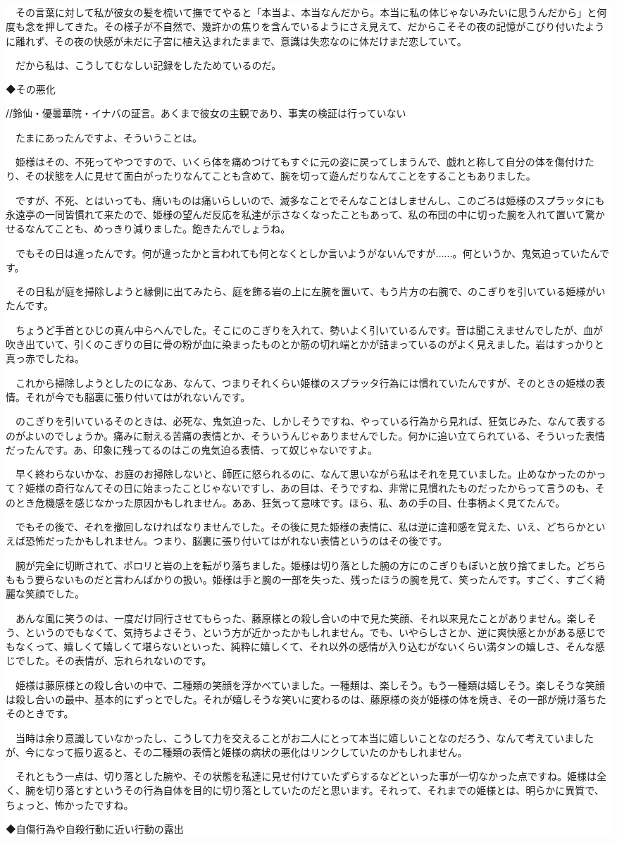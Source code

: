 &emsp;その言葉に対して私が彼女の髪を梳いて撫でてやると「本当よ、本当なんだから。本当に私の体じゃないみたいに思うんだから」と何度も念を押してきた。その様子が不自然で、幾許かの焦りを含んでいるようにさえ見えて、だからこそその夜の記憶がこびり付いたように離れず、その夜の快感が未だに子宮に植え込まれたままで、意識は失恋なのに体だけまだ恋していて。

&emsp;だから私は、こうしてむなしい記録をしたためているのだ。







◆その悪化

//鈴仙・優曇華院・イナバの証言。あくまで彼女の主観であり、事実の検証は行っていない



&emsp;たまにあったんですよ、そういうことは。

&emsp;姫様はその、不死ってやつですので、いくら体を痛めつけてもすぐに元の姿に戻ってしまうんで、戯れと称して自分の体を傷付けたり、その状態を人に見せて面白がったりなんてことも含めて、腕を切って遊んだりなんてことをすることもありました。

&emsp;ですが、不死、とはいっても、痛いものは痛いらしいので、滅多なことでそんなことはしませんし、このごろは姫様のスプラッタにも永遠亭の一同皆慣れて来たので、姫様の望んだ反応を私達が示さなくなったこともあって、私の布団の中に切った腕を入れて置いて驚かせるなんてことも、めっきり減りました。飽きたんでしょうね。

&emsp;でもその日は違ったんです。何が違ったかと言われても何となくとしか言いようがないんですが……。何というか、鬼気迫っていたんです。

&emsp;その日私が庭を掃除しようと縁側に出てみたら、庭を飾る岩の上に左腕を置いて、もう片方の右腕で、のこぎりを引いている姫様がいたんです。

&emsp;ちょうど手首とひじの真ん中らへんでした。そこにのこぎりを入れて、勢いよく引いているんです。音は聞こえませんでしたが、血が吹き出ていて、引くのこぎりの目に骨の粉が血に染まったものとか筋の切れ端とかが詰まっているのがよく見えました。岩はすっかりと真っ赤でしたね。

&emsp;これから掃除しようとしたのになあ、なんて、つまりそれくらい姫様のスプラッタ行為には慣れていたんですが、そのときの姫様の表情。それが今でも脳裏に張り付いてはがれないんです。

&emsp;のこぎりを引いているそのときは、必死な、鬼気迫った、しかしそうですね、やっている行為から見れば、狂気じみた、なんて表するのがよいのでしょうか。痛みに耐える苦痛の表情とか、そういうんじゃありませんでした。何かに追い立てられている、そういった表情だったんです。あ、印象に残ってるのはこの鬼気迫る表情、って奴じゃないですよ。

&emsp;早く終わらないかな、お庭のお掃除しないと、師匠に怒られるのに、なんて思いながら私はそれを見ていました。止めなかったのかって？姫様の奇行なんてその日に始まったことじゃないですし、あの目は、そうですね、非常に見慣れたものだったからって言うのも、そのとき危機感を感じなかった原因かもしれません。ああ、狂気って意味です。ほら、私、あの手の目、仕事柄よく見てたんで。

&emsp;でもその後で、それを撤回しなければなりませんでした。その後に見た姫様の表情に、私は逆に違和感を覚えた、いえ、どちらかといえば恐怖だったかもしれません。つまり、脳裏に張り付いてはがれない表情というのはその後です。

&emsp;腕が完全に切断されて、ポロリと岩の上を転がり落ちました。姫様は切り落とした腕の方にのこぎりもぽいと放り捨てました。どちらももう要らないものだと言わんばかりの扱い。姫様は手と腕の一部を失った、残ったほうの腕を見て、笑ったんです。すごく、すごく綺麗な笑顔でした。

&emsp;あんな風に笑うのは、一度だけ同行させてもらった、藤原様との殺し合いの中で見た笑顔、それ以来見たことがありません。楽しそう、というのでもなくて、気持ちよさそう、という方が近かったかもしれません。でも、いやらしさとか、逆に爽快感とかがある感じでもなくって、嬉しくて嬉しくて堪らないといった、純粋に嬉しくて、それ以外の感情が入り込むがないくらい満タンの嬉しさ、そんな感じでした。その表情が、忘れられないのです。

&emsp;姫様は藤原様との殺し合いの中で、二種類の笑顔を浮かべていました。一種類は、楽しそう。もう一種類は嬉しそう。楽しそうな笑顔は殺し合いの最中、基本的にずっとでした。それが嬉しそうな笑いに変わるのは、藤原様の炎が姫様の体を焼き、その一部が焼け落ちたそのときです。

&emsp;当時は余り意識していなかったし、こうして力を交えることがお二人にとって本当に嬉しいことなのだろう、なんて考えていましたが、今になって振り返ると、その二種類の表情と姫様の病状の悪化はリンクしていたのかもしれません。

&emsp;それともう一点は、切り落とした腕や、その状態を私達に見せ付けていたずらするなどといった事が一切なかった点ですね。姫様は全く、腕を切り落とすというその行為自体を目的に切り落としていたのだと思います。それって、それまでの姫様とは、明らかに異質で、ちょっと、怖かったですね。







◆自傷行為や自殺行動に近い行動の露出
